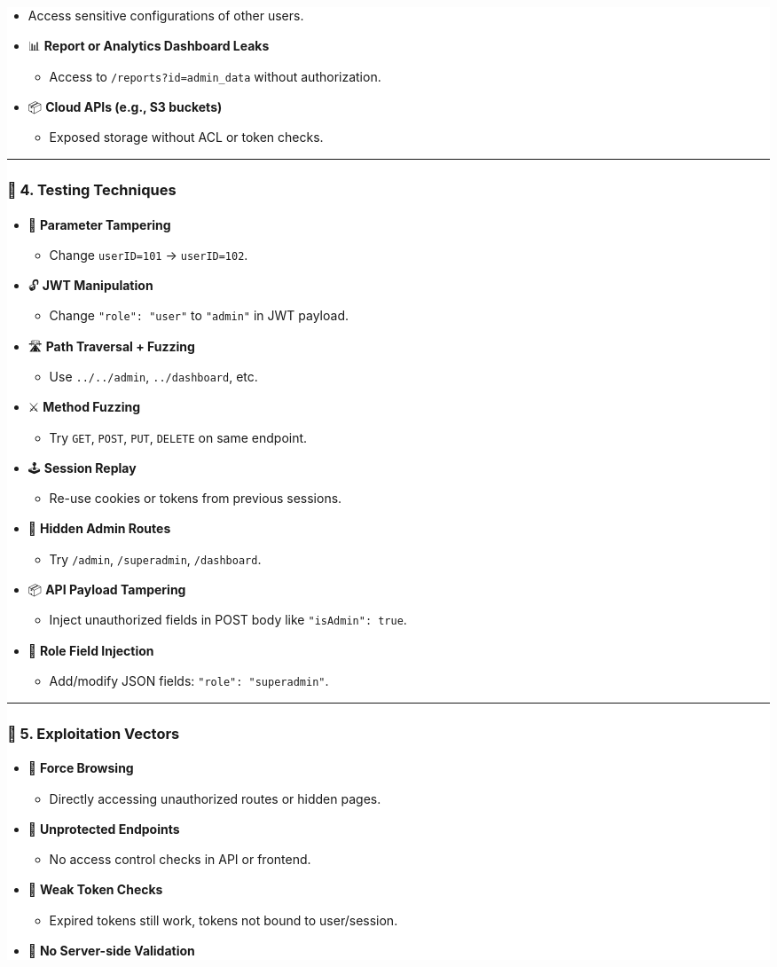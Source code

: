   * Access sensitive configurations of other users.

* 📊 **Report or Analytics Dashboard Leaks**

  * Access to `/reports?id=admin_data` without authorization.

* 📦 **Cloud APIs (e.g., S3 buckets)**

  * Exposed storage without ACL or token checks.

---

### 🧪 4. Testing Techniques

* 🧬 **Parameter Tampering**

  * Change `userID=101` → `userID=102`.

* 🔓 **JWT Manipulation**

  * Change `"role": "user"` to `"admin"` in JWT payload.

* 🛣️ **Path Traversal + Fuzzing**

  * Use `../../admin`, `../dashboard`, etc.

* ⚔️ **Method Fuzzing**

  * Try `GET`, `POST`, `PUT`, `DELETE` on same endpoint.

* 🕹️ **Session Replay**

  * Re-use cookies or tokens from previous sessions.

* 📡 **Hidden Admin Routes**

  * Try `/admin`, `/superadmin`, `/dashboard`.

* 📦 **API Payload Tampering**

  * Inject unauthorized fields in POST body like `"isAdmin": true`.

* 🎯 **Role Field Injection**

  * Add/modify JSON fields: `"role": "superadmin"`.

---

### 🚨 5. Exploitation Vectors

* 📂 **Force Browsing**

  * Directly accessing unauthorized routes or hidden pages.

* 🚪 **Unprotected Endpoints**

  * No access control checks in API or frontend.

* 🧪 **Weak Token Checks**

  * Expired tokens still work, tokens not bound to user/session.

* 📡 **No Server-side Validation**
